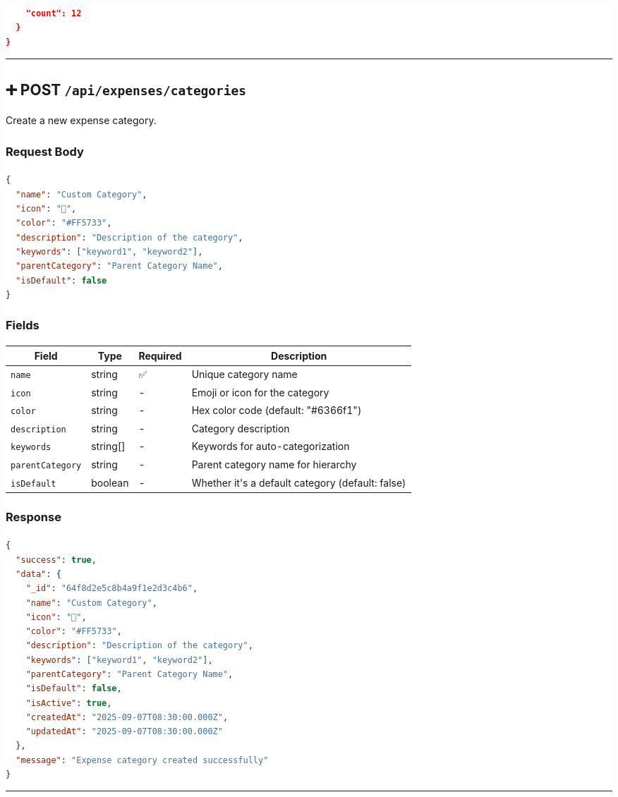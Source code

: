 ```json
    "count": 12
  }
}
```

---

## ➕ **POST** `/api/expenses/categories`

Create a new expense category.

### Request Body

```json
{
  "name": "Custom Category",
  "icon": "🎯",
  "color": "#FF5733",
  "description": "Description of the category",
  "keywords": ["keyword1", "keyword2"],
  "parentCategory": "Parent Category Name",
  "isDefault": false
}
```

### Fields

| Field | Type | Required | Description |
|-------|------|----------|-------------|
| `name` | string | ✅ | Unique category name |
| `icon` | string | - | Emoji or icon for the category |
| `color` | string | - | Hex color code (default: "#6366f1") |
| `description` | string | - | Category description |
| `keywords` | string[] | - | Keywords for auto-categorization |
| `parentCategory` | string | - | Parent category name for hierarchy |
| `isDefault` | boolean | - | Whether it's a default category (default: false) |

### Response

```json
{
  "success": true,
  "data": {
    "_id": "64f8d2e5c8b4a9f1e2d3c4b6",
    "name": "Custom Category",
    "icon": "🎯",
    "color": "#FF5733",
    "description": "Description of the category",
    "keywords": ["keyword1", "keyword2"],
    "parentCategory": "Parent Category Name",
    "isDefault": false,
    "isActive": true,
    "createdAt": "2025-09-07T08:30:00.000Z",
    "updatedAt": "2025-09-07T08:30:00.000Z"
  },
  "message": "Expense category created successfully"
}
```

---